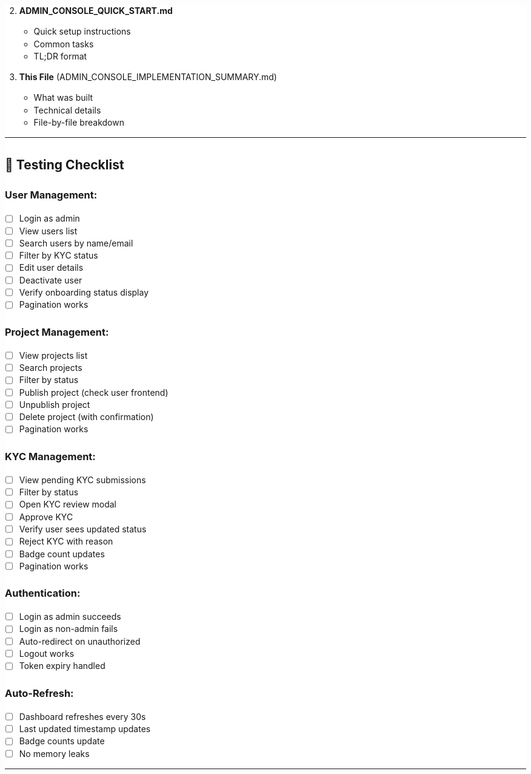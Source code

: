2. **ADMIN_CONSOLE_QUICK_START.md**
   - Quick setup instructions
   - Common tasks
   - TL;DR format

3. **This File** (ADMIN_CONSOLE_IMPLEMENTATION_SUMMARY.md)
   - What was built
   - Technical details
   - File-by-file breakdown

---

## 🧪 Testing Checklist

### User Management:
- [ ] Login as admin
- [ ] View users list
- [ ] Search users by name/email
- [ ] Filter by KYC status
- [ ] Edit user details
- [ ] Deactivate user
- [ ] Verify onboarding status display
- [ ] Pagination works

### Project Management:
- [ ] View projects list
- [ ] Search projects
- [ ] Filter by status
- [ ] Publish project (check user frontend)
- [ ] Unpublish project
- [ ] Delete project (with confirmation)
- [ ] Pagination works

### KYC Management:
- [ ] View pending KYC submissions
- [ ] Filter by status
- [ ] Open KYC review modal
- [ ] Approve KYC
- [ ] Verify user sees updated status
- [ ] Reject KYC with reason
- [ ] Badge count updates
- [ ] Pagination works

### Authentication:
- [ ] Login as admin succeeds
- [ ] Login as non-admin fails
- [ ] Auto-redirect on unauthorized
- [ ] Logout works
- [ ] Token expiry handled

### Auto-Refresh:
- [ ] Dashboard refreshes every 30s
- [ ] Last updated timestamp updates
- [ ] Badge counts update
- [ ] No memory leaks

---